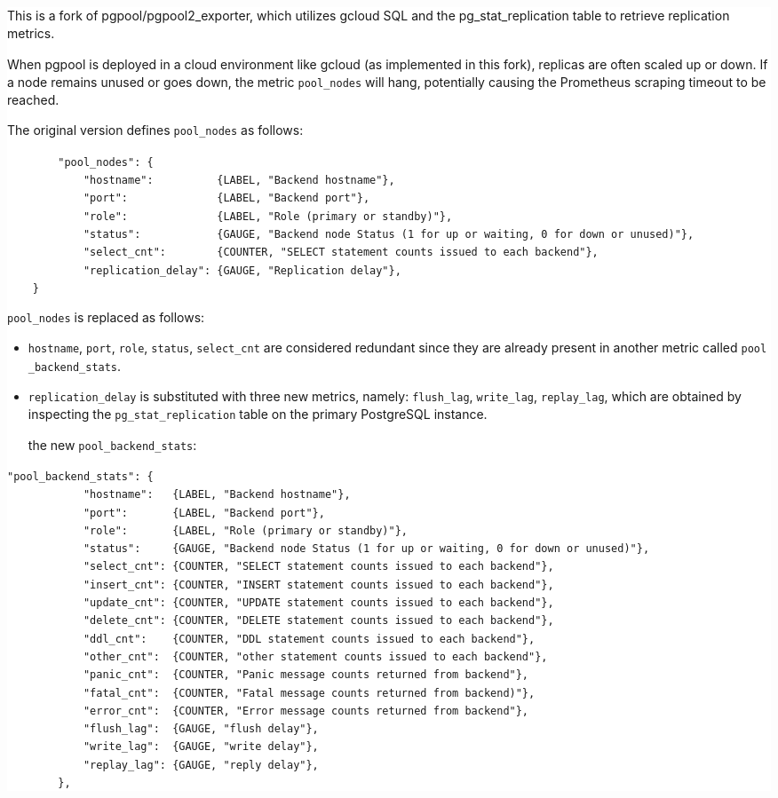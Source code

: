 This is a fork of pgpool/pgpool2_exporter, which utilizes gcloud SQL and the pg_stat_replication table to retrieve replication metrics.

When pgpool is deployed in a cloud environment like gcloud (as implemented in this fork),
replicas are often scaled up or down. If a node remains unused or goes down, the metric `pool_nodes` will hang,
potentially causing the Prometheus scraping timeout to be reached.

The original version defines `pool_nodes` as follows:

```golang
		"pool_nodes": {
			"hostname":          {LABEL, "Backend hostname"},
			"port":              {LABEL, "Backend port"},
			"role":              {LABEL, "Role (primary or standby)"},
			"status":            {GAUGE, "Backend node Status (1 for up or waiting, 0 for down or unused)"},
			"select_cnt":        {COUNTER, "SELECT statement counts issued to each backend"},
			"replication_delay": {GAUGE, "Replication delay"},
    }
```

`pool_nodes` is replaced as follows:

- `hostname`, `port`, `role`, `status`, `select_cnt` are considered redundant since they are already present in another metric called `pool_backend_stats`.

- `replication_delay` is substituted with three new metrics, namely: `flush_lag`, `write_lag`, `replay_lag`,
  which are obtained by inspecting the `pg_stat_replication` table on the primary PostgreSQL instance.

  the new `pool_backend_stats`:

```golang
"pool_backend_stats": {
			"hostname":   {LABEL, "Backend hostname"},
			"port":       {LABEL, "Backend port"},
			"role":       {LABEL, "Role (primary or standby)"},
			"status":     {GAUGE, "Backend node Status (1 for up or waiting, 0 for down or unused)"},
			"select_cnt": {COUNTER, "SELECT statement counts issued to each backend"},
			"insert_cnt": {COUNTER, "INSERT statement counts issued to each backend"},
			"update_cnt": {COUNTER, "UPDATE statement counts issued to each backend"},
			"delete_cnt": {COUNTER, "DELETE statement counts issued to each backend"},
			"ddl_cnt":    {COUNTER, "DDL statement counts issued to each backend"},
			"other_cnt":  {COUNTER, "other statement counts issued to each backend"},
			"panic_cnt":  {COUNTER, "Panic message counts returned from backend"},
			"fatal_cnt":  {COUNTER, "Fatal message counts returned from backend)"},
			"error_cnt":  {COUNTER, "Error message counts returned from backend"},
			"flush_lag":  {GAUGE, "flush delay"},
			"write_lag":  {GAUGE, "write delay"},
			"replay_lag": {GAUGE, "reply delay"},
		},
```
